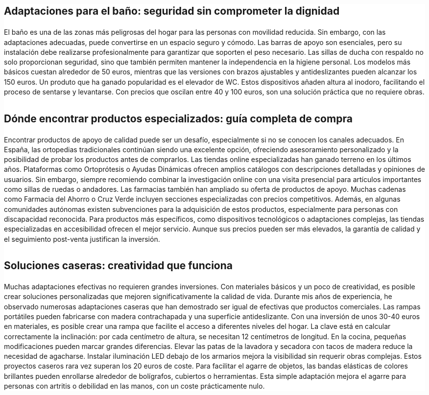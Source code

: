 ## Adaptaciones para el baño: seguridad sin comprometer la dignidad

El baño es una de las zonas más peligrosas del hogar para las personas con movilidad reducida. Sin embargo, con las adaptaciones adecuadas, puede convertirse en un espacio seguro y cómodo. Las barras de apoyo son esenciales, pero su instalación debe realizarse profesionalmente para garantizar que soporten el peso necesario.
Las sillas de ducha con respaldo no solo proporcionan seguridad, sino que también permiten mantener la independencia en la higiene personal. Los modelos más básicos cuestan alrededor de 50 euros, mientras que las versiones con brazos ajustables y antideslizantes pueden alcanzar los 150 euros.
Un produto que ha ganado popularidad es el elevador de WC. Estos dispositivos añaden altura al inodoro, facilitando el proceso de sentarse y levantarse. Con precios que oscilan entre 40 y 100 euros, son una solución práctica que no requiere obras.

## Dónde encontrar productos especializados: guía completa de compra

Encontrar productos de apoyo de calidad puede ser un desafío, especialmente si no se conocen los canales adecuados. En España, las ortopedias tradicionales continúan siendo una excelente opción, ofreciendo asesoramiento personalizado y la posibilidad de probar los productos antes de comprarlos.
Las tiendas online especializadas han ganado terreno en los últimos años. Plataformas como Ortoprótesis o Ayudas Dinámicas ofrecen amplios catálogos con descripciones detalladas y opiniones de usuarios. Sin embargo, siempre recomiendo combinar la investigación online con una visita presencial para artículos importantes como sillas de ruedas o andadores.
Las farmacias también han ampliado su oferta de productos de apoyo. Muchas cadenas como Farmacia del Ahorro o Cruz Verde incluyen secciones especializadas con precios competitivos. Además, en algunas comunidades autónomas existen subvenciones para la adquisición de estos productos, especialmente para personas con discapacidad reconocida.
Para productos más específicos, como dispositivos tecnológicos o adaptaciones complejas, las tiendas especializadas en accesibilidad ofrecen el mejor servicio. Aunque sus precios pueden ser más elevados, la garantía de calidad y el seguimiento post-venta justifican la inversión.

## Soluciones caseras: creatividad que funciona

Muchas adaptaciones efectivas no requieren grandes inversiones. Con materiales básicos y un poco de creatividad, es posible crear soluciones personalizadas que mejoren significativamente la calidad de vida. Durante mis años de experiencia, he observado numerosas adaptaciones caseras que han demostrado ser igual de efectivas que productos comerciales.
Las rampas portátiles pueden fabricarse con madera contrachapada y una superficie antideslizante. Con una inversión de unos 30-40 euros en materiales, es posible crear una rampa que facilite el acceso a diferentes niveles del hogar. La clave está en calcular correctamente la inclinación: por cada centímetro de altura, se necesitan 12 centímetros de longitud.
En la cocina, pequeñas modificaciones pueden marcar grandes diferencias. Elevar las patas de la lavadora y secadora con tacos de madera reduce la necesidad de agacharse. Instalar iluminación LED debajo de los armarios mejora la visibilidad sin requerir obras complejas. Estos proyectos caseros rara vez superan los 20 euros de coste.
Para facilitar el agarre de objetos, las bandas elásticas de colores brillantes pueden enrollarse alrededor de bolígrafos, cubiertos o herramientas. Esta simple adaptación mejora el agarre para personas con artritis o debilidad en las manos, con un coste prácticamente nulo.
